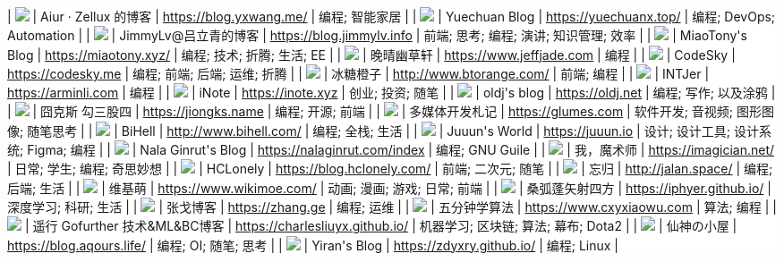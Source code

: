 | [![](https://badgen.net/badge/icon/**?icon=rss&label)](https://blog.yxwang.me/index.xml)                            | Aiur · Zellux 的博客          | https://blog.yxwang.me/               | 编程; 智能家居                                       |
| [![](https://badgen.net/badge/icon/**?icon=rss&label)](https://yuechuanx.top/atom.xml)                              | Yuechuan Blog              | https://yuechuanx.top/                | 编程; DevOps; Automation                         |
| [![](https://badgen.net/badge/icon/**?icon=rss&label)](https://blog.jimmylv.info/pages/feed.xml)                    | JimmyLv@吕立青的博客             | https://blog.jimmylv.info             | 前端; 思考; 编程; 演讲; 知识管理; 效率                       |
| [![](https://badgen.net/badge/icon/**?icon=rss&label)](https://miaotony.xyz/atom.xml)                               | MiaoTony's Blog            | https://miaotony.xyz/                 | 编程; 技术; 折腾; 生活; EE                             |
| [![](https://badgen.net/badge/icon/**?icon=rss&label)](https://www.jeffjade.com/atom.xml)                           | 晚晴幽草轩                      | https://www.jeffjade.com              | 编程                                             |
| [![](https://badgen.net/badge/icon/**?icon=rss&label)](https://codesky.me/feed/)                                    | CodeSky                    | https://codesky.me                    | 编程; 前端; 后端; 运维; 折腾                             |
| [![](https://badgen.net/badge/icon/**?icon=rss&label)](http://www.btorange.com/feed)                                | 冰糖橙子                       | http://www.btorange.com/              | 前端; 编程                                         |
| [![](https://badgen.net/badge/icon/**?icon=rss&label)](https://arminli.com/feed/)                                   | INTJer                     | https://arminli.com                   | 编程                                             |
| [![](https://badgen.net/badge/icon/**?icon=rss&label)](https://inote.xyz/rss)                                       | iNote                      | https://inote.xyz                     | 创业; 投资; 随笔                                     |
| [![](https://badgen.net/badge/icon/**?icon=rss&label)](https://oldj.net/feed)                                       | oldj's blog                | https://oldj.net                      | 编程; 写作; 以及涂鸦                                   |
| [![](https://badgen.net/badge/icon/**?icon=rss&label)](https://jiongks.name/atom.xml)                               | 囧克斯 勾三股四                   | https://jiongks.name                  | 编程; 开源; 前端                                     |
| [![](https://badgen.net/badge/icon/**?icon=rss&label)](https://glumes.com/index.xml)                                | 多媒体开发札记                    | https://glumes.com                    | 软件开发; 音视频; 图形图像; 随笔思考                          |
| [![](https://badgen.net/badge/icon/**?icon=rss&label)](http://www.bihell.com/feed.xml)                              | BiHell                     | http://www.bihell.com/                | 编程; 全栈; 生活                                     |
| [![](https://badgen.net/badge/icon/**?icon=rss&label)](https://juuun.io/rss.xml)                                    | Juuun's World              | https://juuun.io                      | 设计; 设计工具; 设计系统; Figma; 编程                      |
| [![](https://badgen.net/badge/icon/**?icon=rss&label)](https://nalaginrut.com/feed/atom)                            | Nala Ginrut's Blog         | https://nalaginrut.com/index          | 编程; GNU Guile                                  |
| [![](https://badgen.net/badge/icon/**?icon=rss&label)](https://imagician.net/feed)                                  | 我，魔术师                      | https://imagician.net/                | 日常; 学生; 编程; 奇思妙想                               |
| [![](https://badgen.net/badge/icon/**?icon=rss&label)](https://blog.hclonely.com/atom.xml)                          | HCLonely                   | https://blog.hclonely.com/            | 前端; 二次元; 随笔                                    |
| [![](https://badgen.net/badge/icon/**?icon=rss&label)](http://jalan.space/atom.xml)                                 | 忘归                         | http://jalan.space/                   | 编程; 后端; 生活                                     |
| [![](https://badgen.net/badge/icon/**?icon=rss&label)](https://www.wikimoe.com/rss.php)                             | 维基萌                        | https://www.wikimoe.com/              | 动画; 漫画; 游戏; 日常; 前端                             |
| [![](https://badgen.net/badge/icon/**?icon=rss&label)](https://iphyer.github.io/feed.xml)                           | 桑弧蓬矢射四方                    | https://iphyer.github.io/             | 深度学习; 科研; 生活                                   |
| [![](https://badgen.net/badge/icon/**?icon=rss&label)](https://zhang.ge/feed)                                       | 张戈博客                       | https://zhang.ge                      | 编程; 运维                                         |
| [![](https://badgen.net/badge/icon/**?icon=rss&label)](https://www.cxyxiaowu.com/feed)                              | 五分钟学算法                     | https://www.cxyxiaowu.com             | 算法; 编程                                         |
| [![](https://badgen.net/badge/icon/**?icon=rss&label)](https://charlesliuyx.github.io/atom.xml)                     | 遥行 Gofurther 技术&ML&BC博客    | https://charlesliuyx.github.io/       | 机器学习; 区块链; 算法; 幕布; Dota2                       |
| [![](https://badgen.net/badge/icon/**?icon=rss&label)](https://blog.aqours.life/feed/)                              | 仙神の小屋                      | https://blog.aqours.life/             | 编程; OI; 随笔; 思考                                 |
| [![](https://badgen.net/badge/icon/**?icon=rss&label)](https://zdyxry.github.io/atom.xml)                           | Yiran's Blog               | https://zdyxry.github.io/             | 编程; Linux                                      |
